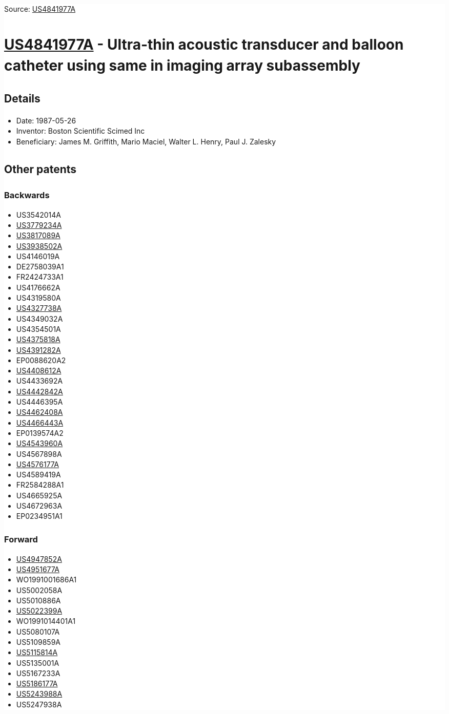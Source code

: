 Source: [US4841977A](https://patents.google.com/patent/US4841977A)

# [US4841977A](US4841977A.md) - Ultra-thin acoustic transducer and balloon catheter using same in imaging array subassembly

## Details

* Date: 1987-05-26
* Inventor: Boston Scientific Scimed Inc
* Beneficiary: James M. Griffith, Mario Maciel, Walter L. Henry, Paul J. Zalesky

## Other patents

### Backwards
 * US3542014A
 * [US3779234A](US3779234A.md)
 * [US3817089A](US3817089A.md)
 * [US3938502A](US3938502A.md)
 * US4146019A
 * DE2758039A1
 * FR2424733A1
 * US4176662A
 * US4319580A
 * [US4327738A](US4327738A.md)
 * US4349032A
 * US4354501A
 * [US4375818A](US4375818A.md)
 * [US4391282A](US4391282A.md)
 * EP0088620A2
 * [US4408612A](US4408612A.md)
 * US4433692A
 * [US4442842A](US4442842A.md)
 * US4446395A
 * [US4462408A](US4462408A.md)
 * [US4466443A](US4466443A.md)
 * EP0139574A2
 * [US4543960A](US4543960A.md)
 * US4567898A
 * [US4576177A](US4576177A.md)
 * US4589419A
 * FR2584288A1
 * US4665925A
 * US4672963A
 * EP0234951A1
### Forward
 * [US4947852A](US4947852A.md)
 * [US4951677A](US4951677A.md)
 * WO1991001686A1
 * US5002058A
 * US5010886A
 * [US5022399A](US5022399A.md)
 * WO1991014401A1
 * US5080107A
 * US5109859A
 * [US5115814A](US5115814A.md)
 * US5135001A
 * US5167233A
 * [US5186177A](US5186177A.md)
 * [US5243988A](US5243988A.md)
 * US5247938A
